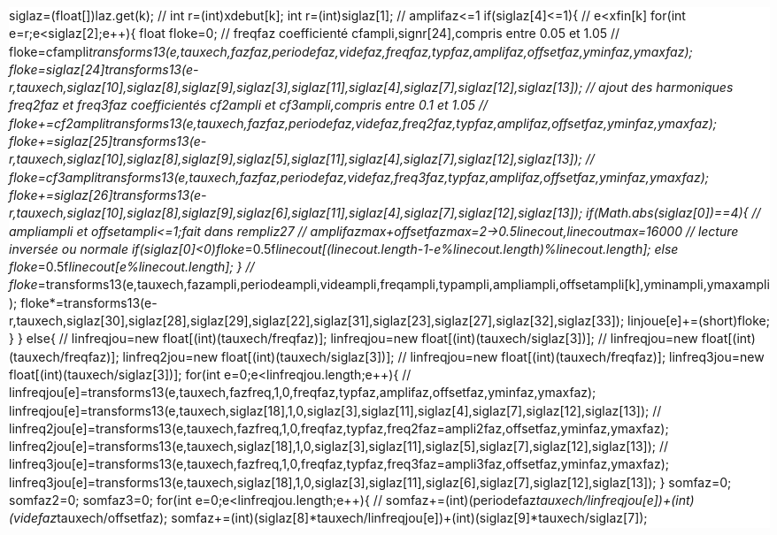 siglaz=(float[])laz.get(k); 
// int r=(int)xdebut[k]; 
int r=(int)siglaz[1];
// amplifaz<=1
if(siglaz[4]<=1){
// e<xfin[k] 
for(int e=r;e<siglaz[2];e++){
float floke=0;
// freqfaz coefficienté cfampli,signr[24],compris entre 0.05 et 1.05 
// floke=cfampli*transforms13(e,tauxech,fazfaz,periodefaz,videfaz,freqfaz,typfaz,amplifaz,offsetfaz,yminfaz,ymaxfaz); 
floke=siglaz[24]*transforms13(e-r,tauxech,siglaz[10],siglaz[8],siglaz[9],siglaz[3],siglaz[11],siglaz[4],siglaz[7],siglaz[12],siglaz[13]); 
// ajout des harmoniques freq2faz et freq3faz coefficientés cf2ampli et cf3ampli,compris entre 0.1 et 1.05
// floke+=cf2ampli*transforms13(e,tauxech,fazfaz,periodefaz,videfaz,freq2faz,typfaz,amplifaz,offsetfaz,yminfaz,ymaxfaz); 
floke+=siglaz[25]*transforms13(e-r,tauxech,siglaz[10],siglaz[8],siglaz[9],siglaz[5],siglaz[11],siglaz[4],siglaz[7],siglaz[12],siglaz[13]);
// floke=cf3ampli*transforms13(e,tauxech,fazfaz,periodefaz,videfaz,freq3faz,typfaz,amplifaz,offsetfaz,yminfaz,ymaxfaz); 
floke+=siglaz[26]*transforms13(e-r,tauxech,siglaz[10],siglaz[8],siglaz[9],siglaz[6],siglaz[11],siglaz[4],siglaz[7],siglaz[12],siglaz[13]);
if(Math.abs(siglaz[0])==4){
// ampliampli et offsetampli<=1;fait dans rempliz27
// amplifazmax+offsetfazmax=2->0.5*linecout,linecoutmax=16000 
// lecture inversée ou normale
if(siglaz[0]<0)floke*=0.5f*linecout[(linecout.length-1-e%linecout.length)%linecout.length];
else floke*=0.5f*linecout[e%linecout.length]; 
}
// floke*=transforms13(e,tauxech,fazampli,periodeampli,videampli,freqampli,typampli,ampliampli,offsetampli[k],yminampli,ymaxampli); 
floke*=transforms13(e-r,tauxech,siglaz[30],siglaz[28],siglaz[29],siglaz[22],siglaz[31],siglaz[23],siglaz[27],siglaz[32],siglaz[33]);
linjoue[e]+=(short)floke; 
}
}
else{
// linfreqjou=new float[(int)(tauxech/freqfaz)]; 
linfreqjou=new float[(int)(tauxech/siglaz[3])]; 
// linfreqjou=new float[(int)(tauxech/freqfaz)]; 
linfreq2jou=new float[(int)(tauxech/siglaz[3])];
// linfreqjou=new float[(int)(tauxech/freqfaz)]; 
linfreq3jou=new float[(int)(tauxech/siglaz[3])];
for(int e=0;e<linfreqjou.length;e++){
// linfreqjou[e]=transforms13(e,tauxech,fazfreq,1,0,freqfaz,typfaz,amplifaz,offsetfaz,yminfaz,ymaxfaz); 
linfreqjou[e]=transforms13(e,tauxech,siglaz[18],1,0,siglaz[3],siglaz[11],siglaz[4],siglaz[7],siglaz[12],siglaz[13]); 
// linfreq2jou[e]=transforms13(e,tauxech,fazfreq,1,0,freqfaz,typfaz,freq2faz=ampli2faz,offsetfaz,yminfaz,ymaxfaz); 
linfreq2jou[e]=transforms13(e,tauxech,siglaz[18],1,0,siglaz[3],siglaz[11],siglaz[5],siglaz[7],siglaz[12],siglaz[13]);
// linfreq3jou[e]=transforms13(e,tauxech,fazfreq,1,0,freqfaz,typfaz,freq3faz=ampli3faz,offsetfaz,yminfaz,ymaxfaz); 
linfreq3jou[e]=transforms13(e,tauxech,siglaz[18],1,0,siglaz[3],siglaz[11],siglaz[6],siglaz[7],siglaz[12],siglaz[13]);
}
somfaz=0;
somfaz2=0;
somfaz3=0;
for(int e=0;e<linfreqjou.length;e++){
// somfaz+=(int)(periodefaz*tauxech/linfreqjou[e])+(int)(videfaz*tauxech/offsetfaz); 
somfaz+=(int)(siglaz[8]*tauxech/linfreqjou[e])+(int)(siglaz[9]*tauxech/siglaz[7]); 